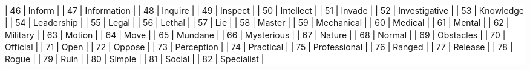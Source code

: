 | 46         | Inform           |
| 47         | Information      |
| 48         | Inquire          |
| 49         | Inspect          |
| 50         | Intellect        |
| 51         | Invade           |
| 52         | Investigative    |
| 53         | Knowledge        |
| 54         | Leadership       |
| 55         | Legal            |
| 56         | Lethal           |
| 57         | Lie              |
| 58         | Master           |
| 59         | Mechanical       |
| 60         | Medical          |
| 61         | Mental           |
| 62         | Military         |
| 63         | Motion           |
| 64         | Move             |
| 65         | Mundane          |
| 66         | Mysterious       |
| 67         | Nature           |
| 68         | Normal           |
| 69         | Obstacles        |
| 70         | Official         |
| 71         | Open             |
| 72         | Oppose           |
| 73         | Perception       |
| 74         | Practical        |
| 75         | Professional     |
| 76         | Ranged           |
| 77         | Release          |
| 78         | Rogue            |
| 79         | Ruin             |
| 80         | Simple           |
| 81         | Social           |
| 82         | Specialist       |